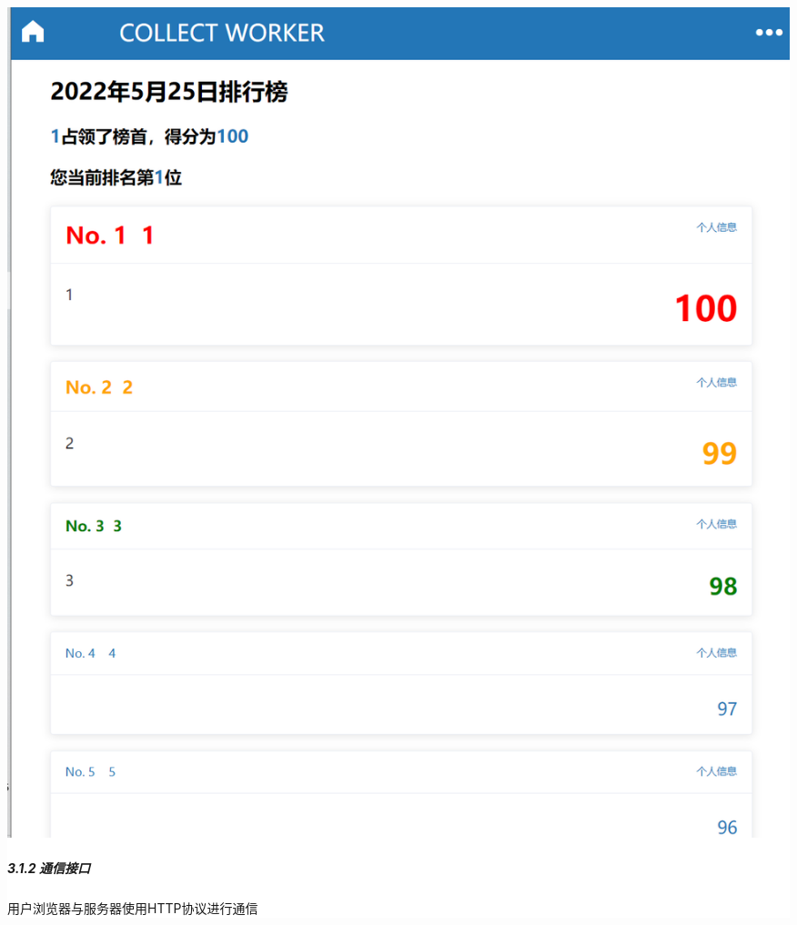 ![image-20220525220733504](需求规格说明书.assets/image-20220525220733504.png)

##### 3.1.2 通信接口

用户浏览器与服务器使用HTTP协议进行通信
